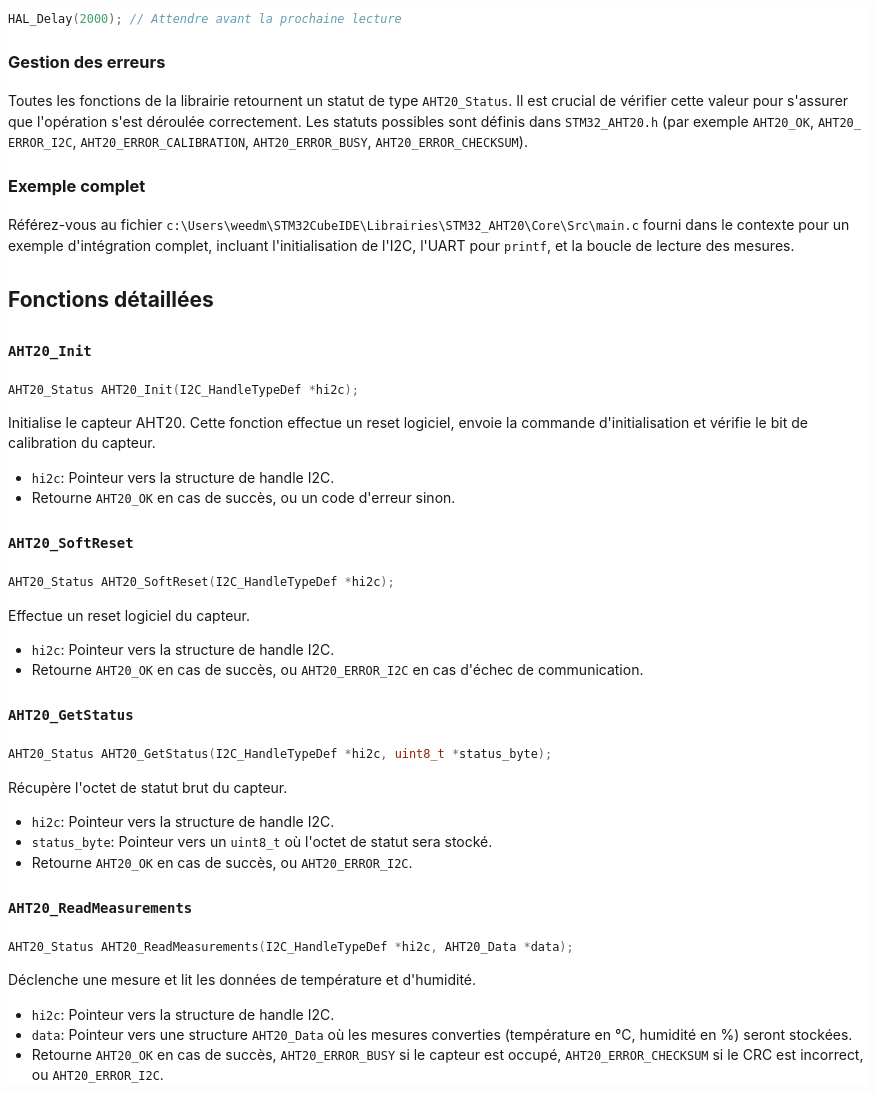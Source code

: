 ```c
HAL_Delay(2000); // Attendre avant la prochaine lecture
```

### Gestion des erreurs

Toutes les fonctions de la librairie retournent un statut de type `AHT20_Status`. Il est crucial de vérifier cette valeur pour s'assurer que l'opération s'est déroulée correctement. Les statuts possibles sont définis dans `STM32_AHT20.h` (par exemple `AHT20_OK`, `AHT20_ERROR_I2C`, `AHT20_ERROR_CALIBRATION`, `AHT20_ERROR_BUSY`, `AHT20_ERROR_CHECKSUM`).

### Exemple complet

Référez-vous au fichier `c:\Users\weedm\STM32CubeIDE\Librairies\STM32_AHT20\Core\Src\main.c` fourni dans le contexte pour un exemple d'intégration complet, incluant l'initialisation de l'I2C, l'UART pour `printf`, et la boucle de lecture des mesures.

## Fonctions détaillées

### `AHT20_Init`

```c
AHT20_Status AHT20_Init(I2C_HandleTypeDef *hi2c);
```
Initialise le capteur AHT20. Cette fonction effectue un reset logiciel, envoie la commande d'initialisation et vérifie le bit de calibration du capteur.
*   `hi2c`: Pointeur vers la structure de handle I2C.
*   Retourne `AHT20_OK` en cas de succès, ou un code d'erreur sinon.

### `AHT20_SoftReset`

```c
AHT20_Status AHT20_SoftReset(I2C_HandleTypeDef *hi2c);
```
Effectue un reset logiciel du capteur.
*   `hi2c`: Pointeur vers la structure de handle I2C.
*   Retourne `AHT20_OK` en cas de succès, ou `AHT20_ERROR_I2C` en cas d'échec de communication.

### `AHT20_GetStatus`

```c
AHT20_Status AHT20_GetStatus(I2C_HandleTypeDef *hi2c, uint8_t *status_byte);
```
Récupère l'octet de statut brut du capteur.
*   `hi2c`: Pointeur vers la structure de handle I2C.
*   `status_byte`: Pointeur vers un `uint8_t` où l'octet de statut sera stocké.
*   Retourne `AHT20_OK` en cas de succès, ou `AHT20_ERROR_I2C`.

### `AHT20_ReadMeasurements`

```c
AHT20_Status AHT20_ReadMeasurements(I2C_HandleTypeDef *hi2c, AHT20_Data *data);
```
Déclenche une mesure et lit les données de température et d'humidité.
*   `hi2c`: Pointeur vers la structure de handle I2C.
*   `data`: Pointeur vers une structure `AHT20_Data` où les mesures converties (température en °C, humidité en %) seront stockées.
*   Retourne `AHT20_OK` en cas de succès, `AHT20_ERROR_BUSY` si le capteur est occupé, `AHT20_ERROR_CHECKSUM` si le CRC est incorrect, ou `AHT20_ERROR_I2C`.
